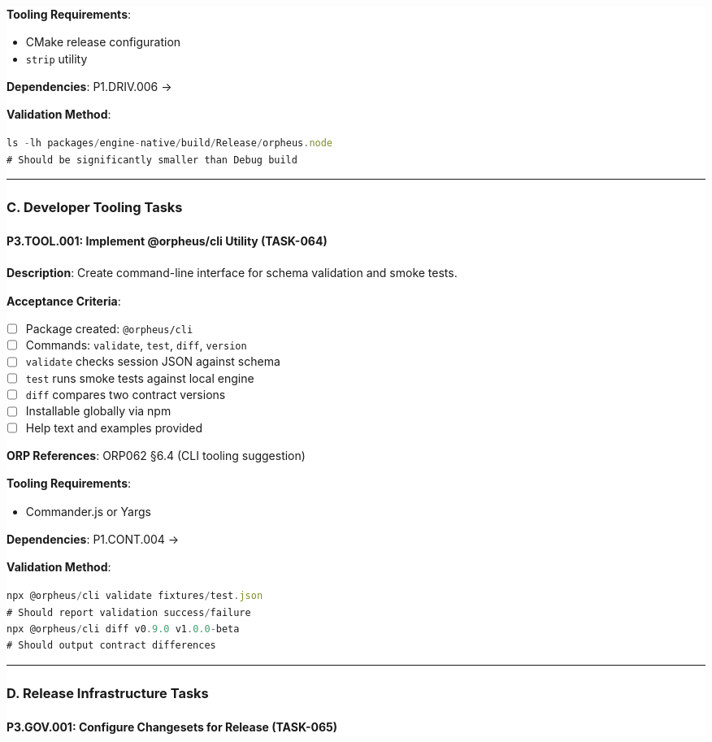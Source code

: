 **Tooling Requirements**:

- CMake release configuration
- `strip` utility

**Dependencies**: P1.DRIV.006 →

**Validation Method**:

```javascript
ls -lh packages/engine-native/build/Release/orpheus.node
# Should be significantly smaller than Debug build

```

***

### C. Developer Tooling Tasks

#### P3.TOOL.001: Implement @orpheus/cli Utility (TASK-064)

**Description**: Create command-line interface for schema validation and smoke tests.

**Acceptance Criteria**:

- [ ] Package created: `@orpheus/cli`
- [ ] Commands: `validate`, `test`, `diff`, `version`
- [ ] `validate` checks session JSON against schema
- [ ] `test` runs smoke tests against local engine
- [ ] `diff` compares two contract versions
- [ ] Installable globally via npm
- [ ] Help text and examples provided

**ORP References**: ORP062 §6.4 (CLI tooling suggestion)

**Tooling Requirements**:

- Commander.js or Yargs

**Dependencies**: P1.CONT.004 →

**Validation Method**:

```javascript
npx @orpheus/cli validate fixtures/test.json
# Should report validation success/failure
npx @orpheus/cli diff v0.9.0 v1.0.0-beta
# Should output contract differences

```

***

### D. Release Infrastructure Tasks

#### P3.GOV.001: Configure Changesets for Release (TASK-065)
